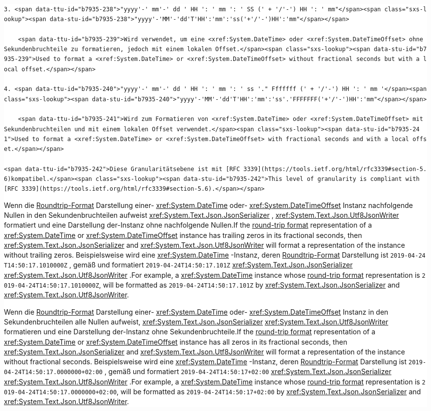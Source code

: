     3. <span data-ttu-id="b7935-238">"yyyy'-' mm'-' dd ' HH ': ' mm ': ' SS (' + '/'-') HH ': ' mm"</span><span class="sxs-lookup"><span data-stu-id="b7935-238">"yyyy'-'MM'-'dd'T'HH':'mm':'ss('+'/'-')HH':'mm"</span></span>

        <span data-ttu-id="b7935-239">Wird verwendet, um eine <xref:System.DateTime> oder <xref:System.DateTimeOffset> ohne Sekundenbruchteile zu formatieren, jedoch mit einem lokalen Offset.</span><span class="sxs-lookup"><span data-stu-id="b7935-239">Used to format a <xref:System.DateTime> or <xref:System.DateTimeOffset> without fractional seconds but with a local offset.</span></span>

    4. <span data-ttu-id="b7935-240">"yyyy'-' mm'-' dd ' HH ': ' mm ': ' ss '." Fffffff (' + '/'-') HH ': ' mm '</span><span class="sxs-lookup"><span data-stu-id="b7935-240">"yyyy'-'MM'-'dd'T'HH':'mm':'ss'.'FFFFFFF('+'/'-')HH':'mm"</span></span>

        <span data-ttu-id="b7935-241">Wird zum Formatieren von <xref:System.DateTime> oder <xref:System.DateTimeOffset> mit Sekundenbruchteilen und mit einem lokalen Offset verwendet.</span><span class="sxs-lookup"><span data-stu-id="b7935-241">Used to format a <xref:System.DateTime> or <xref:System.DateTimeOffset> with fractional seconds and with a local offset.</span></span>

    <span data-ttu-id="b7935-242">Diese Granularitätsebene ist mit [RFC 3339](https://tools.ietf.org/html/rfc3339#section-5.6)kompatibel.</span><span class="sxs-lookup"><span data-stu-id="b7935-242">This level of granularity is compliant with [RFC 3339](https://tools.ietf.org/html/rfc3339#section-5.6).</span></span>

<span data-ttu-id="b7935-243">Wenn die [Roundtrip-Format](../base-types/standard-date-and-time-format-strings.md#the-round-trip-o-o-format-specifier) Darstellung einer- <xref:System.DateTime> oder- <xref:System.DateTimeOffset> Instanz nachfolgende Nullen in den Sekundenbruchteilen aufweist <xref:System.Text.Json.JsonSerializer> , <xref:System.Text.Json.Utf8JsonWriter> formatiert und eine Darstellung der-Instanz ohne nachfolgende Nullen.</span><span class="sxs-lookup"><span data-stu-id="b7935-243">If the [round-trip format](../base-types/standard-date-and-time-format-strings.md#the-round-trip-o-o-format-specifier) representation of a <xref:System.DateTime> or <xref:System.DateTimeOffset> instance has trailing zeros in its fractional seconds, then <xref:System.Text.Json.JsonSerializer> and <xref:System.Text.Json.Utf8JsonWriter> will format a representation of the instance without trailing zeros.</span></span>
<span data-ttu-id="b7935-244">Beispielsweise wird eine <xref:System.DateTime> -Instanz, deren [Roundtrip-Format](../base-types/standard-date-and-time-format-strings.md#the-round-trip-o-o-format-specifier) Darstellung ist `2019-04-24T14:50:17.1010000Z` , gemäß und formatiert `2019-04-24T14:50:17.101Z` <xref:System.Text.Json.JsonSerializer> <xref:System.Text.Json.Utf8JsonWriter> .</span><span class="sxs-lookup"><span data-stu-id="b7935-244">For example, a <xref:System.DateTime> instance whose [round-trip format](../base-types/standard-date-and-time-format-strings.md#the-round-trip-o-o-format-specifier) representation is `2019-04-24T14:50:17.1010000Z`, will be formatted as `2019-04-24T14:50:17.101Z` by <xref:System.Text.Json.JsonSerializer> and <xref:System.Text.Json.Utf8JsonWriter>.</span></span>

<span data-ttu-id="b7935-245">Wenn die [Roundtrip-Format](../base-types/standard-date-and-time-format-strings.md#the-round-trip-o-o-format-specifier) Darstellung einer- <xref:System.DateTime> oder- <xref:System.DateTimeOffset> Instanz in den Sekundenbruchteilen alle Nullen aufweist, <xref:System.Text.Json.JsonSerializer> <xref:System.Text.Json.Utf8JsonWriter> formatieren und eine Darstellung der-Instanz ohne Sekundenbruchteile.</span><span class="sxs-lookup"><span data-stu-id="b7935-245">If the [round-trip format](../base-types/standard-date-and-time-format-strings.md#the-round-trip-o-o-format-specifier) representation of a <xref:System.DateTime> or <xref:System.DateTimeOffset> instance has all zeros in its fractional seconds, then <xref:System.Text.Json.JsonSerializer> and <xref:System.Text.Json.Utf8JsonWriter> will format a representation of the instance without fractional seconds.</span></span>
<span data-ttu-id="b7935-246">Beispielsweise wird eine <xref:System.DateTime> -Instanz, deren [Roundtrip-Format](../base-types/standard-date-and-time-format-strings.md#the-round-trip-o-o-format-specifier) Darstellung ist `2019-04-24T14:50:17.0000000+02:00` , gemäß und formatiert `2019-04-24T14:50:17+02:00` <xref:System.Text.Json.JsonSerializer> <xref:System.Text.Json.Utf8JsonWriter> .</span><span class="sxs-lookup"><span data-stu-id="b7935-246">For example, a <xref:System.DateTime> instance whose [round-trip format](../base-types/standard-date-and-time-format-strings.md#the-round-trip-o-o-format-specifier) representation is `2019-04-24T14:50:17.0000000+02:00`, will be formatted as `2019-04-24T14:50:17+02:00` by <xref:System.Text.Json.JsonSerializer> and <xref:System.Text.Json.Utf8JsonWriter>.</span></span>
